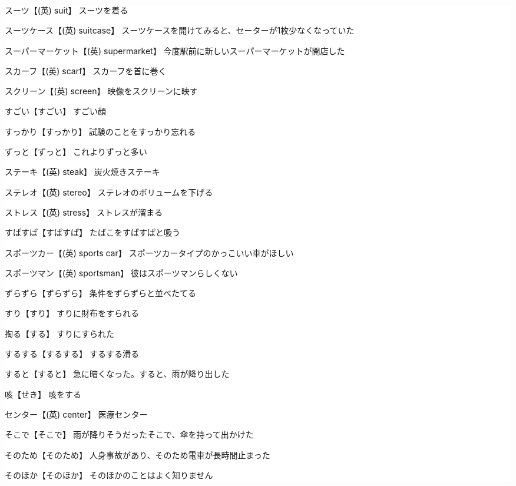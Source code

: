 
スーツ【(英) suit】 スーツを着る  


スーツケース【(英) suitcase】 スーツケースを開けてみると、セーターが1枚少なくなっていた  


スーパーマーケット【(英) supermarket】 今度駅前に新しいスーパーマーケットが開店した  


スカーフ【(英) scarf】 スカーフを首に巻く  


スクリーン【(英) screen】 映像をスクリーンに映す  


すごい【すごい】 すごい顔  


すっかり【すっかり】 試験のことをすっかり忘れる  


ずっと【ずっと】 これよりずっと多い  


ステーキ【(英) steak】 炭火焼きステーキ  


ステレオ【(英) stereo】 ステレオのボリュームを下げる  


ストレス【(英) stress】 ストレスが溜まる  


すぱすぱ【すぱすぱ】 たばこをすぱすぱと吸う  


スポーツカー【(英) sports car】 スポーツカータイプのかっこいい車がほしい  


スポーツマン【(英) sportsman】 彼はスポーツマンらしくない  


ずらずら【ずらずら】 条件をずらずらと並べたてる  


すり【すり】 すりに財布をすられる  


掏る【する】 すりにすられた  


するする【するする】 するする滑る  


すると【すると】 急に暗くなった。すると、雨が降り出した  


咳【せき】 咳をする  


センター【(英) center】 医療センター  


そこで【そこで】 雨が降りそうだったそこで、傘を持って出かけた  


そのため【そのため】 人身事故があり、そのため電車が長時間止まった  


そのほか【そのほか】 そのほかのことはよく知りません  

